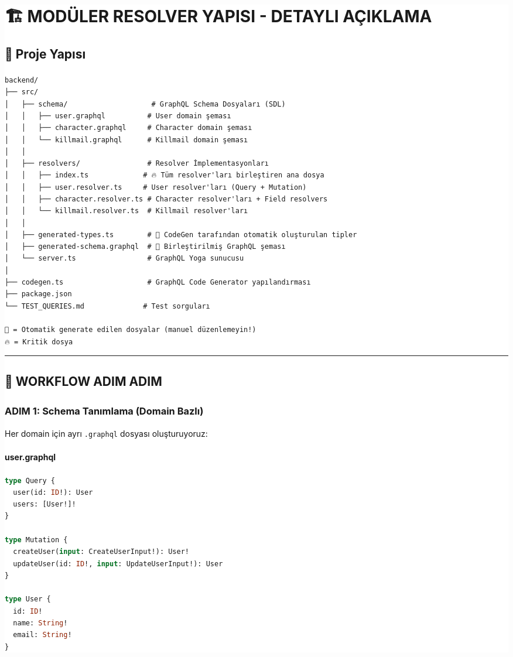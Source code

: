 # 🏗️ MODÜLER RESOLVER YAPISI - DETAYLI AÇIKLAMA

## 📁 Proje Yapısı

```
backend/
├── src/
│   ├── schema/                    # GraphQL Schema Dosyaları (SDL)
│   │   ├── user.graphql          # User domain şeması
│   │   ├── character.graphql     # Character domain şeması
│   │   └── killmail.graphql      # Killmail domain şeması
│   │
│   ├── resolvers/                # Resolver İmplementasyonları
│   │   ├── index.ts             # 🔥 Tüm resolver'ları birleştiren ana dosya
│   │   ├── user.resolver.ts     # User resolver'ları (Query + Mutation)
│   │   ├── character.resolver.ts # Character resolver'ları + Field resolvers
│   │   └── killmail.resolver.ts  # Killmail resolver'ları
│   │
│   ├── generated-types.ts        # 🤖 CodeGen tarafından otomatik oluşturulan tipler
│   ├── generated-schema.graphql  # 🤖 Birleştirilmiş GraphQL şeması
│   └── server.ts                 # GraphQL Yoga sunucusu
│
├── codegen.ts                    # GraphQL Code Generator yapılandırması
├── package.json
└── TEST_QUERIES.md              # Test sorguları

🤖 = Otomatik generate edilen dosyalar (manuel düzenlemeyin!)
🔥 = Kritik dosya
```

---

## 🔄 WORKFLOW ADIM ADIM

### **ADIM 1: Schema Tanımlama (Domain Bazlı)**

Her domain için ayrı `.graphql` dosyası oluşturuyoruz:

#### **user.graphql**

```graphql
type Query {
  user(id: ID!): User
  users: [User!]!
}

type Mutation {
  createUser(input: CreateUserInput!): User!
  updateUser(id: ID!, input: UpdateUserInput!): User
}

type User {
  id: ID!
  name: String!
  email: String!
}
```
